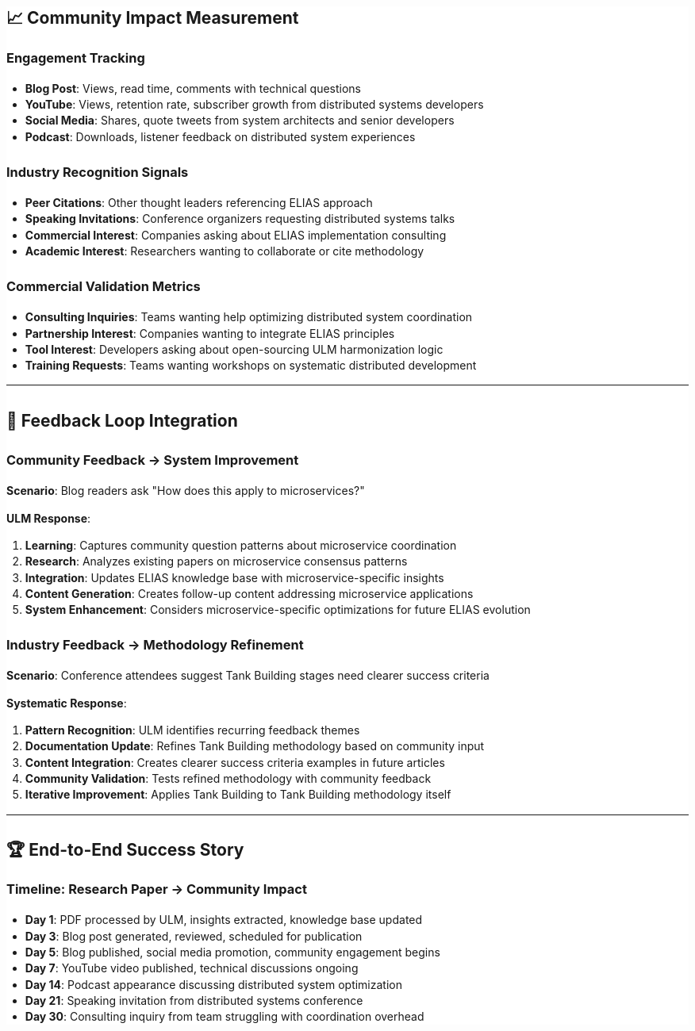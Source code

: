 
## 📈 **Community Impact Measurement**

### **Engagement Tracking**
- **Blog Post**: Views, read time, comments with technical questions
- **YouTube**: Views, retention rate, subscriber growth from distributed systems developers
- **Social Media**: Shares, quote tweets from system architects and senior developers
- **Podcast**: Downloads, listener feedback on distributed system experiences

### **Industry Recognition Signals**
- **Peer Citations**: Other thought leaders referencing ELIAS approach
- **Speaking Invitations**: Conference organizers requesting distributed systems talks
- **Commercial Interest**: Companies asking about ELIAS implementation consulting
- **Academic Interest**: Researchers wanting to collaborate or cite methodology

### **Commercial Validation Metrics**
- **Consulting Inquiries**: Teams wanting help optimizing distributed system coordination
- **Partnership Interest**: Companies wanting to integrate ELIAS principles
- **Tool Interest**: Developers asking about open-sourcing ULM harmonization logic
- **Training Requests**: Teams wanting workshops on systematic distributed development

---

## 🔄 **Feedback Loop Integration**

### **Community Feedback → System Improvement**
**Scenario**: Blog readers ask "How does this apply to microservices?"

**ULM Response**:
1. **Learning**: Captures community question patterns about microservice coordination
2. **Research**: Analyzes existing papers on microservice consensus patterns
3. **Integration**: Updates ELIAS knowledge base with microservice-specific insights
4. **Content Generation**: Creates follow-up content addressing microservice applications
5. **System Enhancement**: Considers microservice-specific optimizations for future ELIAS evolution

### **Industry Feedback → Methodology Refinement**
**Scenario**: Conference attendees suggest Tank Building stages need clearer success criteria

**Systematic Response**:
1. **Pattern Recognition**: ULM identifies recurring feedback themes
2. **Documentation Update**: Refines Tank Building methodology based on community input
3. **Content Integration**: Creates clearer success criteria examples in future articles
4. **Community Validation**: Tests refined methodology with community feedback
5. **Iterative Improvement**: Applies Tank Building to Tank Building methodology itself

---

## 🏆 **End-to-End Success Story**

### **Timeline: Research Paper → Community Impact**
- **Day 1**: PDF processed by ULM, insights extracted, knowledge base updated
- **Day 3**: Blog post generated, reviewed, scheduled for publication  
- **Day 5**: Blog published, social media promotion, community engagement begins
- **Day 7**: YouTube video published, technical discussions ongoing
- **Day 14**: Podcast appearance discussing distributed system optimization
- **Day 21**: Speaking invitation from distributed systems conference
- **Day 30**: Consulting inquiry from team struggling with coordination overhead
